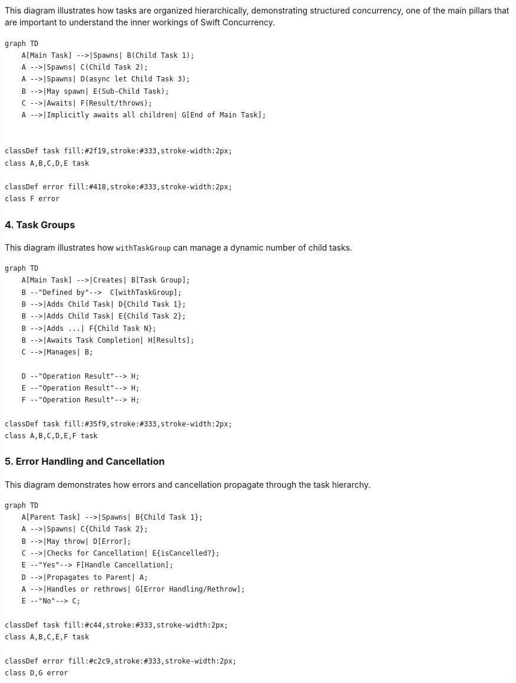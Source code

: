 This diagram illustrates how tasks are organized hierarchically, demonstrating structured concurrency, one of the main pillars that are important to understand the inner workings of Swift Concurrency.

```mermaid
graph TD
    A[Main Task] -->|Spawns| B(Child Task 1);
    A -->|Spawns| C(Child Task 2);
    A -->|Spawns| D(async let Child Task 3);
    B -->|May spawn| E(Sub-Child Task);
    C -->|Awaits| F(Result/throws);
    A -->|Implicitly awaits all children| G[End of Main Task];  
    
    
classDef task fill:#2f19,stroke:#333,stroke-width:2px;
class A,B,C,D,E task

classDef error fill:#418,stroke:#333,stroke-width:2px;
class F error

```


### 4. Task Groups

This diagram illustrates how `withTaskGroup` can manage a dynamic number of child tasks.

```mermaid
graph TD
    A[Main Task] -->|Creates| B[Task Group];
    B --"Defined by"-->  C[withTaskGroup];
    B -->|Adds Child Task| D{Child Task 1};
    B -->|Adds Child Task| E{Child Task 2};
    B -->|Adds ...| F{Child Task N};
    B -->|Awaits Task Completion| H[Results];
    C -->|Manages| B;
    
    D --"Operation Result"--> H;
    E --"Operation Result"--> H;
    F --"Operation Result"--> H;

classDef task fill:#35f9,stroke:#333,stroke-width:2px;
class A,B,C,D,E,F task

```

### 5. Error Handling and Cancellation

This diagram demonstrates how errors and cancellation propagate through the task hierarchy.

```mermaid
graph TD
    A[Parent Task] -->|Spawns| B{Child Task 1};
    A -->|Spawns| C{Child Task 2};
    B -->|May throw| D[Error];
    C -->|Checks for Cancellation| E{isCancelled?};
    E --"Yes"--> F[Handle Cancellation];
    D -->|Propagates to Parent| A;
    A -->|Handles or rethrows| G[Error Handling/Rethrow];
    E --"No"--> C;
    
classDef task fill:#c44,stroke:#333,stroke-width:2px;
class A,B,C,E,F task

classDef error fill:#c2c9,stroke:#333,stroke-width:2px;
class D,G error

```